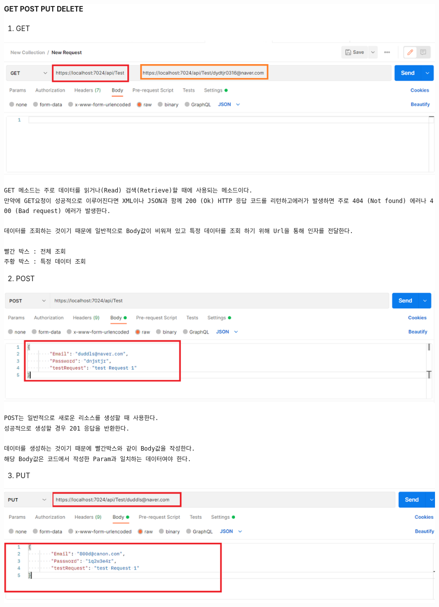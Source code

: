 #### GET  POST  PUT  DELETE
1. GET

![jpg_1](./99Resource/00Image/HTTP/16.png)
````
GET 메소드는 주로 데이터를 읽거나(Read) 검색(Retrieve)할 때에 사용되는 메소드이다. 
만약에 GET요청이 성공적으로 이루어진다면 XML이나 JSON과 함께 200 (Ok) HTTP 응답 코드를 리턴하고에러가 발생하면 주로 404 (Not found) 에러나 400 (Bad request) 에러가 발생한다.

데이터를 조회하는 것이기 때문에 일반적으로 Body값이 비워져 있고 특정 데이터를 조회 하기 위해 Url을 통해 인자를 전달한다.

빨간 박스 : 전체 조회
주황 박스 : 특정 데이터 조회
````
2. POST

![jpg_1](./99Resource/00Image/HTTP/17.png)
````
POST는 일반적으로 새로운 리소스를 생성할 때 사용한다.
성공적으로 생성할 경우 201 응답을 반환한다.

데이터를 생성하는 것이기 때문에 빨간박스와 같이 Body값을 작성한다.
해당 Body값은 코드에서 작성한 Param과 일치하는 데이터여야 한다.
````
3. PUT
   
![jpg_1](./99Resource/00Image/HTTP/18.png)
````
````